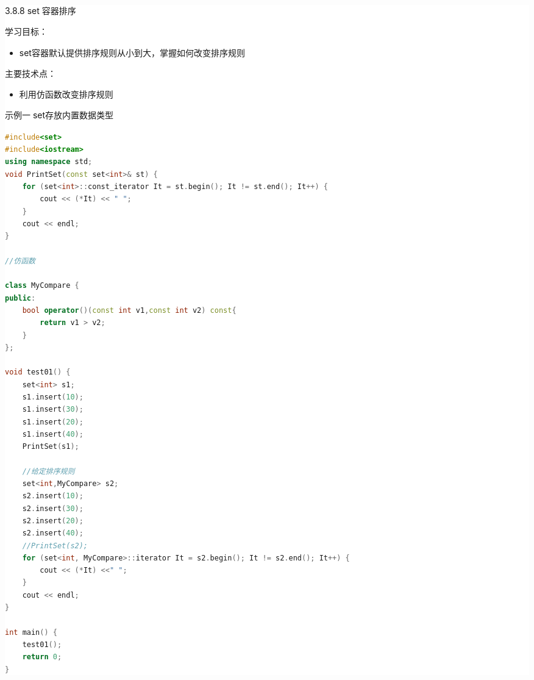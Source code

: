 3.8.8 set 容器排序

学习目标：

- set容器默认提供排序规则从小到大，掌握如何改变排序规则

主要技术点：

- 利用仿函数改变排序规则

示例一 set存放内置数据类型

```c++
#include<set>
#include<iostream>
using namespace std;
void PrintSet(const set<int>& st) {
	for (set<int>::const_iterator It = st.begin(); It != st.end(); It++) {
		cout << (*It) << " ";
	}
	cout << endl;
}

//仿函数

class MyCompare {
public:
	bool operator()(const int v1,const int v2) const{
		return v1 > v2;
	}
};

void test01() {
	set<int> s1;
	s1.insert(10);
	s1.insert(30);
	s1.insert(20);
	s1.insert(40);
	PrintSet(s1);

	//给定排序规则
	set<int,MyCompare> s2;
	s2.insert(10);
	s2.insert(30);
	s2.insert(20);
	s2.insert(40);
	//PrintSet(s2);
	for (set<int, MyCompare>::iterator It = s2.begin(); It != s2.end(); It++) {
		cout << (*It) <<" ";
	}
	cout << endl;
}

int main() {
	test01();
	return 0;
}
```
